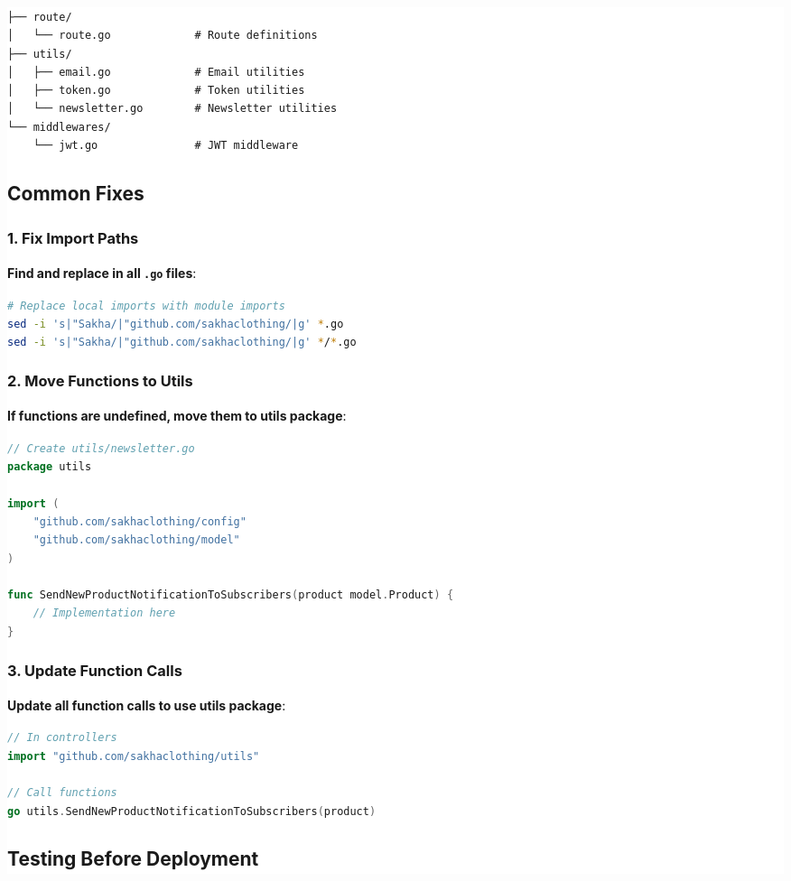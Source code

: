 ```
├── route/
│   └── route.go             # Route definitions
├── utils/
│   ├── email.go             # Email utilities
│   ├── token.go             # Token utilities
│   └── newsletter.go        # Newsletter utilities
└── middlewares/
    └── jwt.go               # JWT middleware
```

## Common Fixes

### 1. Fix Import Paths

**Find and replace in all `.go` files**:

```bash
# Replace local imports with module imports
sed -i 's|"Sakha/|"github.com/sakhaclothing/|g' *.go
sed -i 's|"Sakha/|"github.com/sakhaclothing/|g' */*.go
```

### 2. Move Functions to Utils

**If functions are undefined, move them to utils package**:

```go
// Create utils/newsletter.go
package utils

import (
    "github.com/sakhaclothing/config"
    "github.com/sakhaclothing/model"
)

func SendNewProductNotificationToSubscribers(product model.Product) {
    // Implementation here
}
```

### 3. Update Function Calls

**Update all function calls to use utils package**:

```go
// In controllers
import "github.com/sakhaclothing/utils"

// Call functions
go utils.SendNewProductNotificationToSubscribers(product)
```

## Testing Before Deployment
